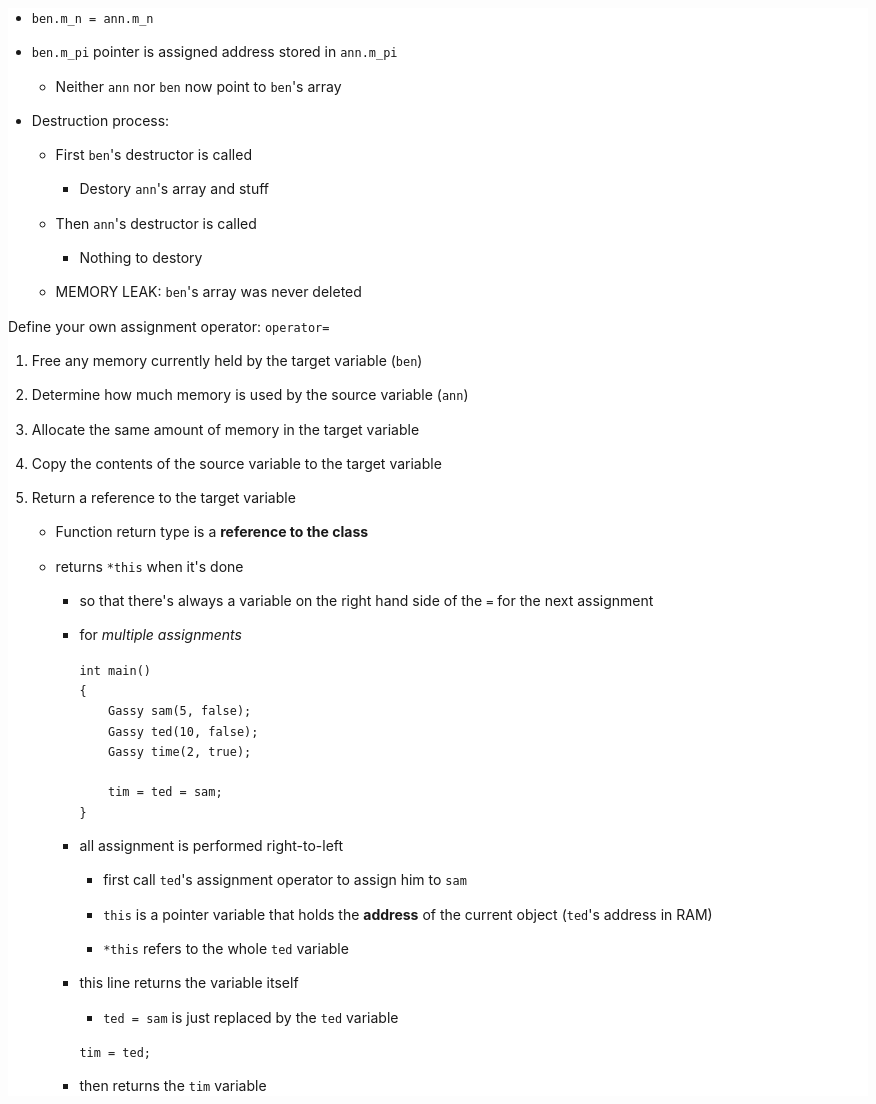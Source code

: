 - `ben.m_n = ann.m_n` 

- `ben.m_pi` pointer is assigned address stored in `ann.m_pi` 

    - Neither `ann` nor `ben` now point to `ben`'s array 

- Destruction process: 

    - First `ben`'s destructor is called 

        - Destory `ann`'s array and stuff 

    - Then `ann`'s destructor is called

        - Nothing to destory 

    - MEMORY LEAK: `ben`'s array was never deleted 

Define your own assignment operator: `operator=`

1. Free any memory currently held by the target variable (`ben`)

2. Determine how much memory is used by the source variable (`ann`)

3. Allocate the same amount of memory in the target variable

4. Copy the contents of the source variable to the target variable 

5. Return a reference to the target variable 

    - Function return type is a **reference to the class**

    - returns `*this` when it's done 

        - so that there's always a variable on the right hand side of the `=` for the next assignment

        - for *multiple assignments*

            ```
            int main()
            {
                Gassy sam(5, false); 
                Gassy ted(10, false); 
                Gassy time(2, true); 

                tim = ted = sam; 
            }
            ```
        - all assignment is performed right-to-left

            - first call `ted`'s assignment operator to assign him to `sam` 

            - `this` is a pointer variable that holds the **address** of the current object (`ted`'s address in RAM)

            - `*this` refers to the whole `ted` variable

        - this line returns the variable itself 

            - `ted = sam` is just replaced by the `ted` variable

            ```
            tim = ted; 
            ```
        - then returns the `tim` variable 
